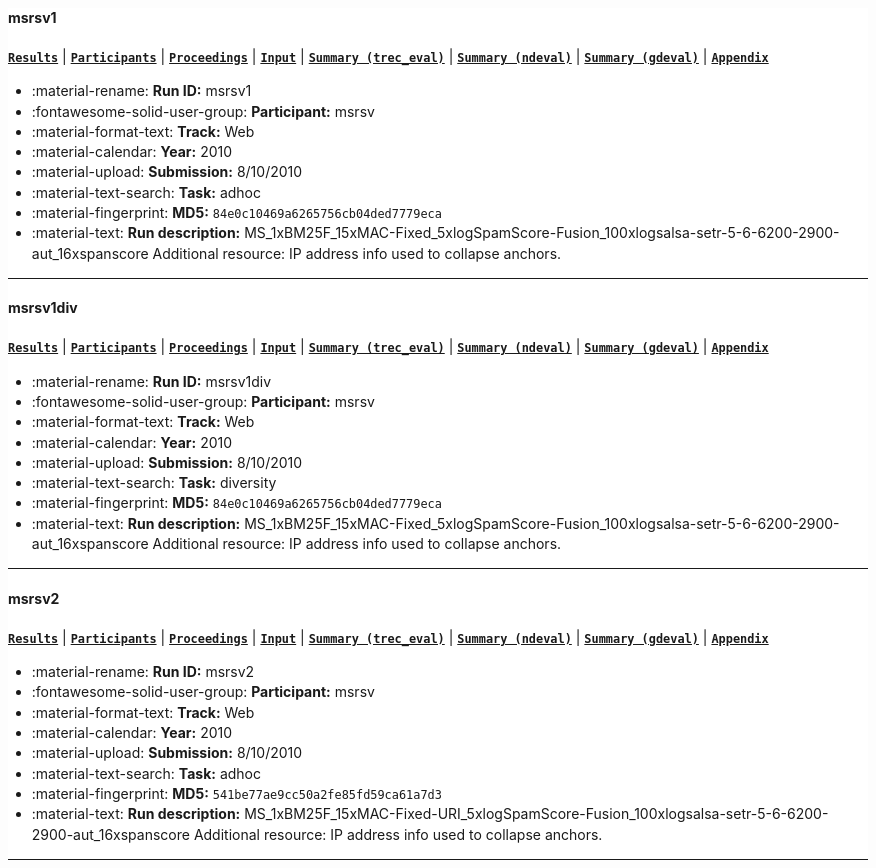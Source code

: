 #### msrsv1 
[**`Results`**](./results.md#msrsv1) | [**`Participants`**](./participants.md#msrsv) | [**`Proceedings`**](./proceedings.md#microsoft-research-at-trec-2010-web-track) | [**`Input`**](https://trec.nist.gov/results/trec19/web/input.msrsv1.gz) | [**`Summary (trec_eval)`**](https://trec.nist.gov/results/trec19/web/summary.trec_eval.msrsv1) | [**`Summary (ndeval)`**](https://trec.nist.gov/results/trec19/web/summary.ndeval.msrsv1) | [**`Summary (gdeval)`**](https://trec.nist.gov/results/trec19/web/summary.gdeval.msrsv1) | [**`Appendix`**](https://trec.nist.gov/pubs/trec19/appendices/web-adhoc-diversity/msrsv.adhoc.pdf) 

- :material-rename: **Run ID:** msrsv1 
- :fontawesome-solid-user-group: **Participant:** msrsv 
- :material-format-text: **Track:** Web 
- :material-calendar: **Year:** 2010 
- :material-upload: **Submission:** 8/10/2010 
- :material-text-search: **Task:** adhoc 
- :material-fingerprint: **MD5:** `84e0c10469a6265756cb04ded7779eca` 
- :material-text: **Run description:** MS_1xBM25F_15xMAC-Fixed_5xlogSpamScore-Fusion_100xlogsalsa-setr-5-6-6200-2900-aut_16xspanscore Additional resource: IP address info used to collapse anchors. 

---
#### msrsv1div 
[**`Results`**](./results.md#msrsv1div) | [**`Participants`**](./participants.md#msrsv) | [**`Proceedings`**](./proceedings.md#microsoft-research-at-trec-2010-web-track) | [**`Input`**](https://trec.nist.gov/results/trec19/web/input.msrsv1div.gz) | [**`Summary (trec_eval)`**](https://trec.nist.gov/results/trec19/web/summary.trec_eval.msrsv1div) | [**`Summary (ndeval)`**](https://trec.nist.gov/results/trec19/web/summary.ndeval.msrsv1div) | [**`Summary (gdeval)`**](https://trec.nist.gov/results/trec19/web/summary.gdeval.msrsv1div) | [**`Appendix`**](https://trec.nist.gov/pubs/trec19/appendices/web-adhoc-diversity/msrsv.adhoc.pdf) 

- :material-rename: **Run ID:** msrsv1div 
- :fontawesome-solid-user-group: **Participant:** msrsv 
- :material-format-text: **Track:** Web 
- :material-calendar: **Year:** 2010 
- :material-upload: **Submission:** 8/10/2010 
- :material-text-search: **Task:** diversity 
- :material-fingerprint: **MD5:** `84e0c10469a6265756cb04ded7779eca` 
- :material-text: **Run description:** MS_1xBM25F_15xMAC-Fixed_5xlogSpamScore-Fusion_100xlogsalsa-setr-5-6-6200-2900-aut_16xspanscore Additional resource: IP address info used to collapse anchors. 

---
#### msrsv2 
[**`Results`**](./results.md#msrsv2) | [**`Participants`**](./participants.md#msrsv) | [**`Proceedings`**](./proceedings.md#microsoft-research-at-trec-2010-web-track) | [**`Input`**](https://trec.nist.gov/results/trec19/web/input.msrsv2.gz) | [**`Summary (trec_eval)`**](https://trec.nist.gov/results/trec19/web/summary.trec_eval.msrsv2) | [**`Summary (ndeval)`**](https://trec.nist.gov/results/trec19/web/summary.ndeval.msrsv2) | [**`Summary (gdeval)`**](https://trec.nist.gov/results/trec19/web/summary.gdeval.msrsv2) | [**`Appendix`**](https://trec.nist.gov/pubs/trec19/appendices/web-adhoc-diversity/msrsv.adhoc.pdf) 

- :material-rename: **Run ID:** msrsv2 
- :fontawesome-solid-user-group: **Participant:** msrsv 
- :material-format-text: **Track:** Web 
- :material-calendar: **Year:** 2010 
- :material-upload: **Submission:** 8/10/2010 
- :material-text-search: **Task:** adhoc 
- :material-fingerprint: **MD5:** `541be77ae9cc50a2fe85fd59ca61a7d3` 
- :material-text: **Run description:** MS_1xBM25F_15xMAC-Fixed-URI_5xlogSpamScore-Fusion_100xlogsalsa-setr-5-6-6200-2900-aut_16xspanscore Additional resource: IP address info used to collapse anchors. 

---